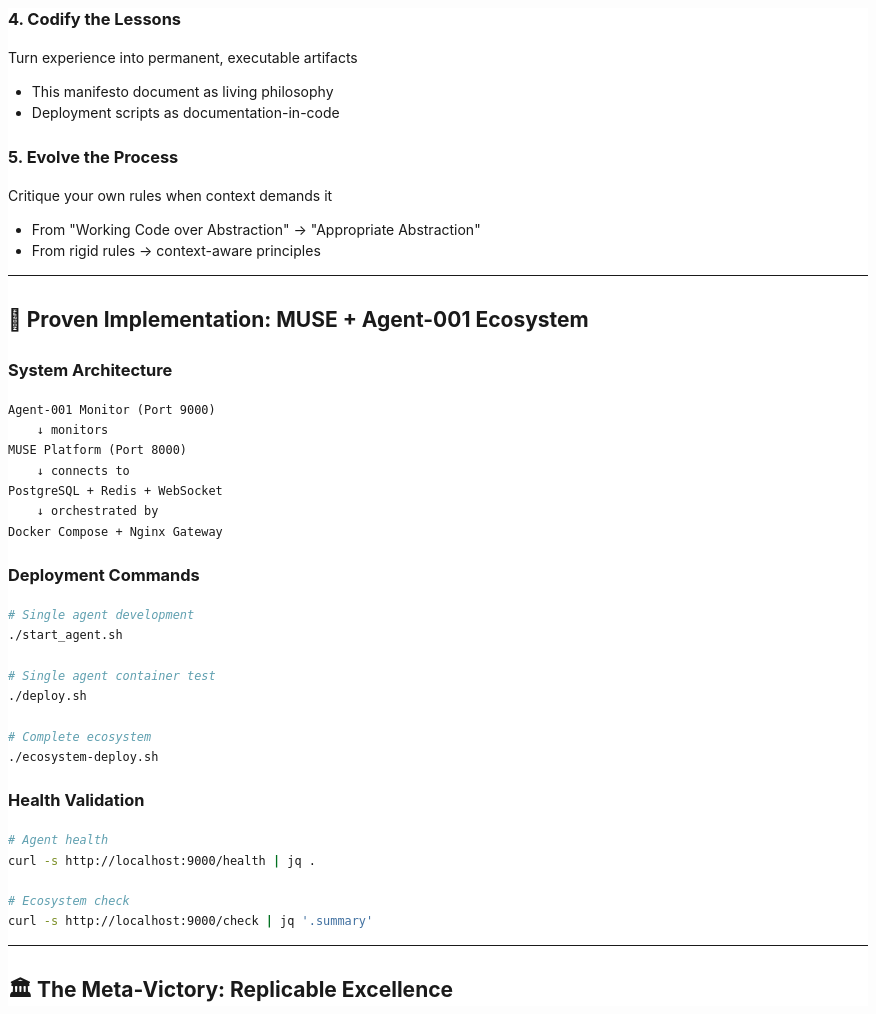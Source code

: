 ### 4. Codify the Lessons
Turn experience into permanent, executable artifacts
- This manifesto document as living philosophy
- Deployment scripts as documentation-in-code

### 5. Evolve the Process
Critique your own rules when context demands it
- From "Working Code over Abstraction" → "Appropriate Abstraction"
- From rigid rules → context-aware principles

---

## 🚀 Proven Implementation: MUSE + Agent-001 Ecosystem

### System Architecture
```
Agent-001 Monitor (Port 9000)
    ↓ monitors
MUSE Platform (Port 8000)
    ↓ connects to  
PostgreSQL + Redis + WebSocket
    ↓ orchestrated by
Docker Compose + Nginx Gateway
```

### Deployment Commands
```bash
# Single agent development
./start_agent.sh

# Single agent container test  
./deploy.sh

# Complete ecosystem
./ecosystem-deploy.sh
```

### Health Validation
```bash
# Agent health
curl -s http://localhost:9000/health | jq .

# Ecosystem check
curl -s http://localhost:9000/check | jq '.summary'
```

---

## 🏛️ The Meta-Victory: Replicable Excellence
